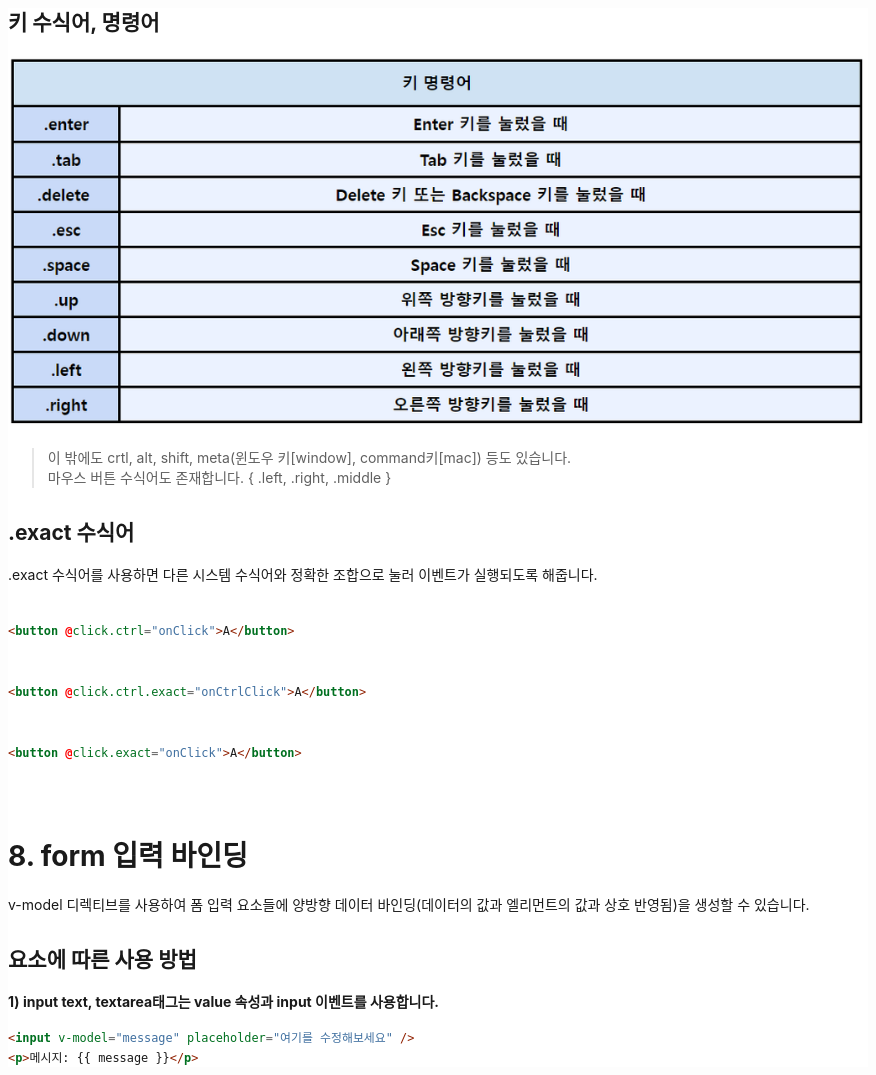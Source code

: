 ## 키 수식어, 명령어
 
 ![key command](/assets/images/vue-basic-dogyeom/key_command.PNG)

 > 이 밖에도 crtl, alt, shift, meta(윈도우 키[window], command키[mac]) 등도 있습니다.<br>
 > 마우스 버튼 수식어도 존재합니다. { .left, .right, .middle }

## .exact 수식어

 .exact 수식어를 사용하면 다른 시스템 수식어와 정확한 조합으로 눌러 이벤트가 실행되도록 해줍니다.

 ```html
 
 <button @click.ctrl="onClick">A</button>

 
 <button @click.ctrl.exact="onCtrlClick">A</button>

 
 <button @click.exact="onClick">A</button>
 ```

 <br>

# 8. form 입력 바인딩
 v-model 디렉티브를 사용하여 폼 입력 요소들에 양방향 데이터 바인딩(데이터의 값과 엘리먼트의 값과 상호 반영됨)을 생성할 수 있습니다.

## 요소에 따른 사용 방법

<b> 1) input text, textarea태그는 value 속성과 input 이벤트를 사용합니다.</b>
 
  ```html
 <input v-model="message" placeholder="여기를 수정해보세요" />
 <p>메시지: {{ message }}</p>
 ```
